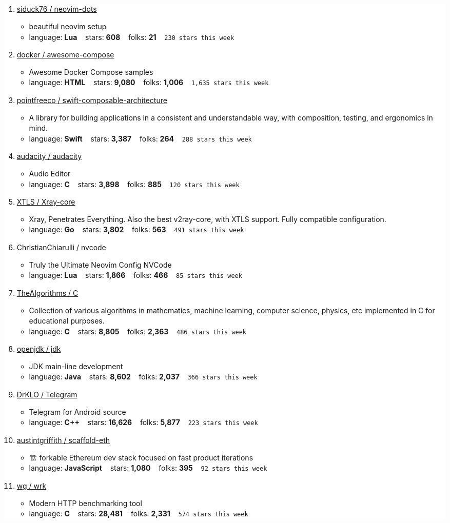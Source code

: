 1. [siduck76 / neovim-dots](https://github.com/siduck76/neovim-dots)
    - beautiful neovim setup
    - language: **Lua** &nbsp;&nbsp; stars: **608** &nbsp;&nbsp; folks: **21**  &nbsp;&nbsp; `230 stars this week`

1. [docker / awesome-compose](https://github.com/docker/awesome-compose)
    - Awesome Docker Compose samples
    - language: **HTML** &nbsp;&nbsp; stars: **9,080** &nbsp;&nbsp; folks: **1,006**  &nbsp;&nbsp; `1,635 stars this week`

1. [pointfreeco / swift-composable-architecture](https://github.com/pointfreeco/swift-composable-architecture)
    - A library for building applications in a consistent and understandable way, with composition, testing, and ergonomics in mind.
    - language: **Swift** &nbsp;&nbsp; stars: **3,387** &nbsp;&nbsp; folks: **264**  &nbsp;&nbsp; `288 stars this week`

1. [audacity / audacity](https://github.com/audacity/audacity)
    - Audio Editor
    - language: **C** &nbsp;&nbsp; stars: **3,898** &nbsp;&nbsp; folks: **885**  &nbsp;&nbsp; `120 stars this week`

1. [XTLS / Xray-core](https://github.com/XTLS/Xray-core)
    - Xray, Penetrates Everything. Also the best v2ray-core, with XTLS support. Fully compatible configuration.
    - language: **Go** &nbsp;&nbsp; stars: **3,802** &nbsp;&nbsp; folks: **563**  &nbsp;&nbsp; `491 stars this week`

1. [ChristianChiarulli / nvcode](https://github.com/ChristianChiarulli/nvcode)
    - Truly the Ultimate Neovim Config NVCode
    - language: **Lua** &nbsp;&nbsp; stars: **1,866** &nbsp;&nbsp; folks: **466**  &nbsp;&nbsp; `85 stars this week`

1. [TheAlgorithms / C](https://github.com/TheAlgorithms/C)
    - Collection of various algorithms in mathematics, machine learning, computer science, physics, etc implemented in C for educational purposes.
    - language: **C** &nbsp;&nbsp; stars: **8,805** &nbsp;&nbsp; folks: **2,363**  &nbsp;&nbsp; `486 stars this week`

1. [openjdk / jdk](https://github.com/openjdk/jdk)
    - JDK main-line development
    - language: **Java** &nbsp;&nbsp; stars: **8,602** &nbsp;&nbsp; folks: **2,037**  &nbsp;&nbsp; `366 stars this week`

1. [DrKLO / Telegram](https://github.com/DrKLO/Telegram)
    - Telegram for Android source
    - language: **C++** &nbsp;&nbsp; stars: **16,626** &nbsp;&nbsp; folks: **5,877**  &nbsp;&nbsp; `223 stars this week`

1. [austintgriffith / scaffold-eth](https://github.com/austintgriffith/scaffold-eth)
    - 🏗 forkable Ethereum dev stack focused on fast product iterations
    - language: **JavaScript** &nbsp;&nbsp; stars: **1,080** &nbsp;&nbsp; folks: **395**  &nbsp;&nbsp; `92 stars this week`

1. [wg / wrk](https://github.com/wg/wrk)
    - Modern HTTP benchmarking tool
    - language: **C** &nbsp;&nbsp; stars: **28,481** &nbsp;&nbsp; folks: **2,331**  &nbsp;&nbsp; `574 stars this week`
